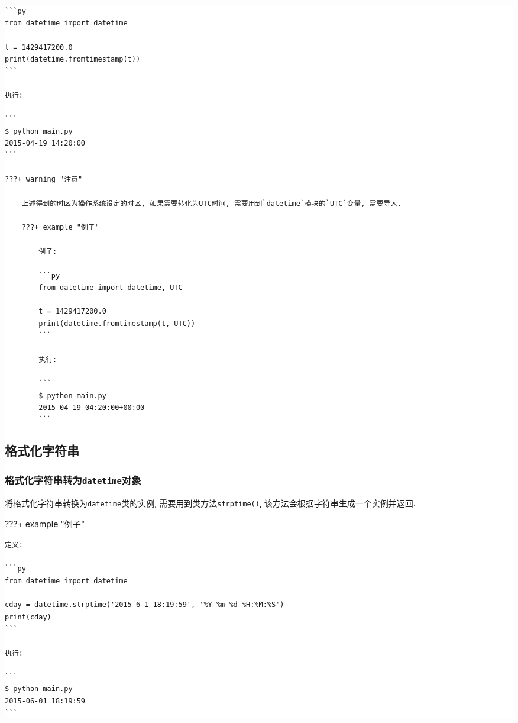    ```py
    from datetime import datetime

    t = 1429417200.0
    print(datetime.fromtimestamp(t))
    ```

    执行: 

    ```
    $ python main.py
    2015-04-19 14:20:00
    ```

    ???+ warning "注意"

        上述得到的时区为操作系统设定的时区, 如果需要转化为UTC时间, 需要用到`datetime`模块的`UTC`变量, 需要导入.

        ???+ example "例子"

            例子:

            ```py
            from datetime import datetime, UTC

            t = 1429417200.0
            print(datetime.fromtimestamp(t, UTC))
            ```

            执行: 

            ```
            $ python main.py
            2015-04-19 04:20:00+00:00
            ```

## 格式化字符串

### 格式化字符串转为`datetime`对象

将格式化字符串转换为`datetime`类的实例, 需要用到类方法`strptime()`, 该方法会根据字符串生成一个实例并返回.

???+ example "例子"

    定义:

    ```py
    from datetime import datetime

    cday = datetime.strptime('2015-6-1 18:19:59', '%Y-%m-%d %H:%M:%S')
    print(cday)
    ```

    执行: 

    ```
    $ python main.py
    2015-06-01 18:19:59
    ```
